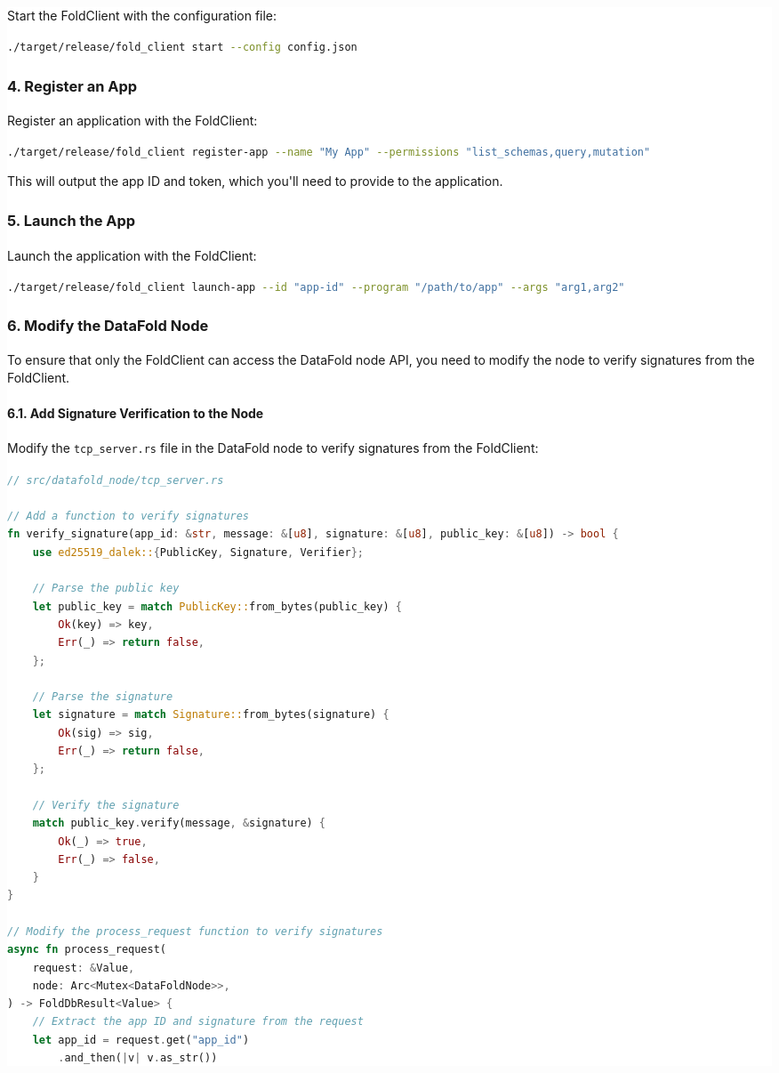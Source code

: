 Start the FoldClient with the configuration file:

```bash
./target/release/fold_client start --config config.json
```

### 4. Register an App

Register an application with the FoldClient:

```bash
./target/release/fold_client register-app --name "My App" --permissions "list_schemas,query,mutation"
```

This will output the app ID and token, which you'll need to provide to the application.

### 5. Launch the App

Launch the application with the FoldClient:

```bash
./target/release/fold_client launch-app --id "app-id" --program "/path/to/app" --args "arg1,arg2"
```

### 6. Modify the DataFold Node

To ensure that only the FoldClient can access the DataFold node API, you need to modify the node to verify signatures from the FoldClient.

#### 6.1. Add Signature Verification to the Node

Modify the `tcp_server.rs` file in the DataFold node to verify signatures from the FoldClient:

```rust
// src/datafold_node/tcp_server.rs

// Add a function to verify signatures
fn verify_signature(app_id: &str, message: &[u8], signature: &[u8], public_key: &[u8]) -> bool {
    use ed25519_dalek::{PublicKey, Signature, Verifier};
    
    // Parse the public key
    let public_key = match PublicKey::from_bytes(public_key) {
        Ok(key) => key,
        Err(_) => return false,
    };
    
    // Parse the signature
    let signature = match Signature::from_bytes(signature) {
        Ok(sig) => sig,
        Err(_) => return false,
    };
    
    // Verify the signature
    match public_key.verify(message, &signature) {
        Ok(_) => true,
        Err(_) => false,
    }
}

// Modify the process_request function to verify signatures
async fn process_request(
    request: &Value,
    node: Arc<Mutex<DataFoldNode>>,
) -> FoldDbResult<Value> {
    // Extract the app ID and signature from the request
    let app_id = request.get("app_id")
        .and_then(|v| v.as_str())
```